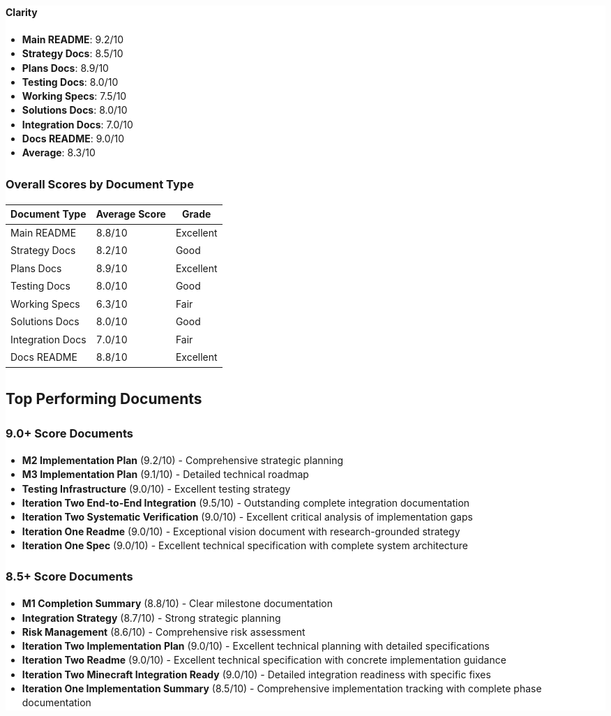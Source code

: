 #### Clarity
- **Main README**: 9.2/10
- **Strategy Docs**: 8.5/10
- **Plans Docs**: 8.9/10
- **Testing Docs**: 8.0/10
- **Working Specs**: 7.5/10
- **Solutions Docs**: 8.0/10
- **Integration Docs**: 7.0/10
- **Docs README**: 9.0/10
- **Average**: 8.3/10

### Overall Scores by Document Type

| Document Type | Average Score | Grade |
|---------------|---------------|-------|
| Main README | 8.8/10 | Excellent |
| Strategy Docs | 8.2/10 | Good |
| Plans Docs | 8.9/10 | Excellent |
| Testing Docs | 8.0/10 | Good |
| Working Specs | 6.3/10 | Fair |
| Solutions Docs | 8.0/10 | Good |
| Integration Docs | 7.0/10 | Fair |
| Docs README | 8.8/10 | Excellent |

## Top Performing Documents

### 9.0+ Score Documents
- **M2 Implementation Plan** (9.2/10) - Comprehensive strategic planning
- **M3 Implementation Plan** (9.1/10) - Detailed technical roadmap
- **Testing Infrastructure** (9.0/10) - Excellent testing strategy
- **Iteration Two End-to-End Integration** (9.5/10) - Outstanding complete integration documentation
- **Iteration Two Systematic Verification** (9.0/10) - Excellent critical analysis of implementation gaps
- **Iteration One Readme** (9.0/10) - Exceptional vision document with research-grounded strategy
- **Iteration One Spec** (9.0/10) - Excellent technical specification with complete system architecture

### 8.5+ Score Documents
- **M1 Completion Summary** (8.8/10) - Clear milestone documentation
- **Integration Strategy** (8.7/10) - Strong strategic planning
- **Risk Management** (8.6/10) - Comprehensive risk assessment
- **Iteration Two Implementation Plan** (9.0/10) - Excellent technical planning with detailed specifications
- **Iteration Two Readme** (9.0/10) - Excellent technical specification with concrete implementation guidance
- **Iteration Two Minecraft Integration Ready** (9.0/10) - Detailed integration readiness with specific fixes
- **Iteration One Implementation Summary** (8.5/10) - Comprehensive implementation tracking with complete phase documentation
